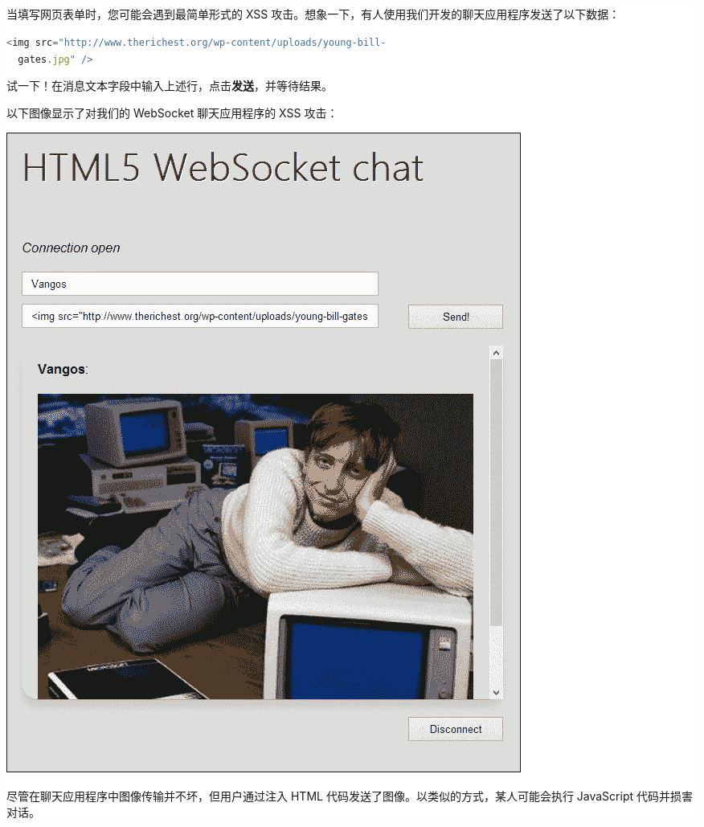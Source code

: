 当填写网页表单时，您可能会遇到最简单形式的 XSS 攻击。想象一下，有人使用我们开发的聊天应用程序发送了以下数据：

```js
<img src="http://www.therichest.org/wp-content/uploads/young-bill-
  gates.jpg" />
```

试一下！在消息文本字段中输入上述行，点击**发送**，并等待结果。

以下图像显示了对我们的 WebSocket 聊天应用程序的 XSS 攻击：

![XSS](img/6962OS_05_03.jpg)

尽管在聊天应用程序中图像传输并不坏，但用户通过注入 HTML 代码发送了图像。以类似的方式，某人可能会执行 JavaScript 代码并损害对话。
